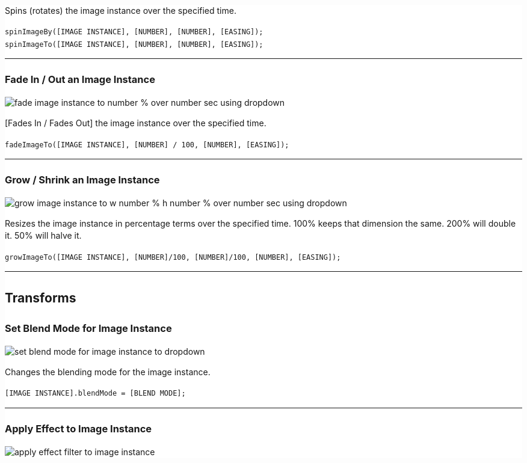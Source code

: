 Spins (rotates) the image instance over the specified time.

```
spinImageBy([IMAGE INSTANCE], [NUMBER], [NUMBER], [EASING]);
spinImageTo([IMAGE INSTANCE], [NUMBER], [NUMBER], [EASING]);
```

***

### <a name="image-tween-fade"></a> Fade In / Out an Image Instance

![fade image instance to number % over number sec using dropdown](https://static.stencyl.com/pedia2/block-images/sound-images/show-images/image-tween-fade.png)

[Fades In / Fades Out] the image instance over the specified time.

```
fadeImageTo([IMAGE INSTANCE], [NUMBER] / 100, [NUMBER], [EASING]);
```

***

### <a name="image-tween-scale"></a> Grow / Shrink an Image Instance

![grow image instance to w number % h number % over number sec using dropdown](https://static.stencyl.com/pedia2/block-images/sound-images/show-images/image-tween-scale.png)

Resizes the image instance in percentage terms over the specified time. 100% keeps that dimension the same. 200% will double it. 50% will halve it.

```
growImageTo([IMAGE INSTANCE], [NUMBER]/100, [NUMBER]/100, [NUMBER], [EASING]);
```

***

## Transforms

### <a name="image-blend"></a> Set Blend Mode for Image Instance

![set blend mode for image instance to dropdown](https://static.stencyl.com/pedia2/block-images/sound-images/show-images/image-blend.png)

Changes the blending mode for the image instance.

```
[IMAGE INSTANCE].blendMode = [BLEND MODE];
```

***

### <a name="image-apply-filter"></a> Apply Effect to Image Instance

![apply effect filter to image instance](https://static.stencyl.com/pedia2/block-images/sound-images/show-images/image-apply-filter.png)

